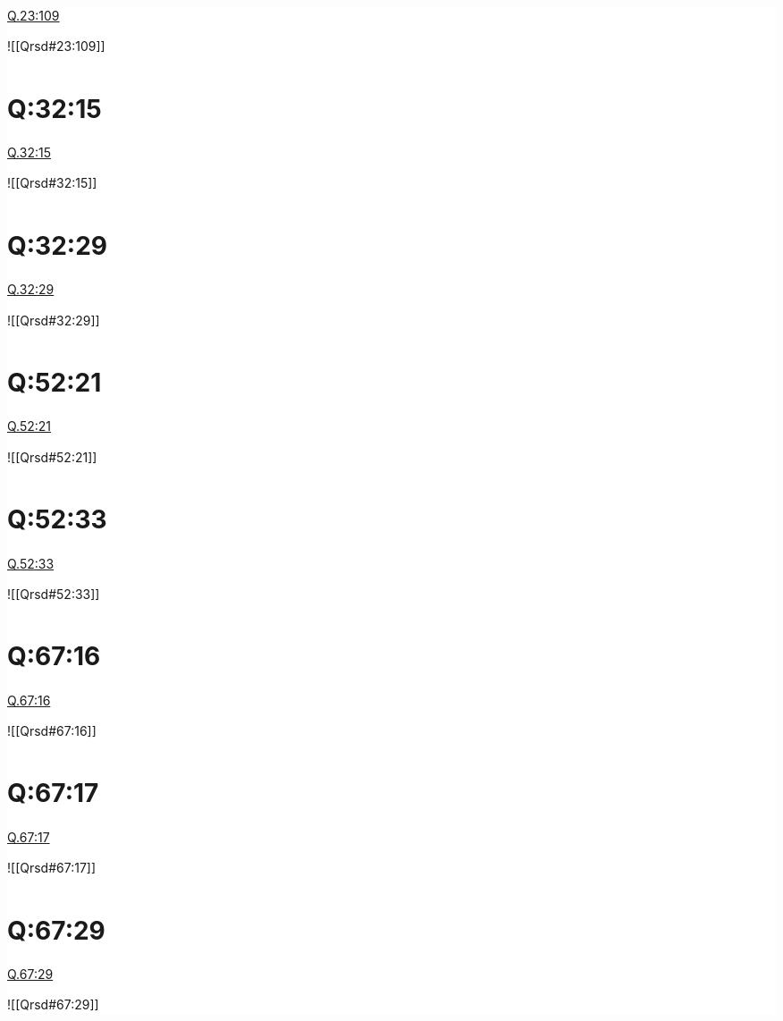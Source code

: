 [Q.23:109](https://quran.com/23:109/tafsirs/ar-tafsir-al-tabari)

![[Qrsd#23:109]]

# Q:32:15

[Q.32:15](https://quran.com/32:15/tafsirs/ar-tafsir-al-tabari)

![[Qrsd#32:15]]

# Q:32:29

[Q.32:29](https://quran.com/32:29/tafsirs/ar-tafsir-al-tabari)

![[Qrsd#32:29]]

# Q:52:21

[Q.52:21](https://quran.com/52:21/tafsirs/ar-tafsir-al-tabari)

![[Qrsd#52:21]]

# Q:52:33

[Q.52:33](https://quran.com/52:33/tafsirs/ar-tafsir-al-tabari)

![[Qrsd#52:33]]

# Q:67:16

[Q.67:16](https://quran.com/67:16/tafsirs/ar-tafsir-al-tabari)

![[Qrsd#67:16]]

# Q:67:17

[Q.67:17](https://quran.com/67:17/tafsirs/ar-tafsir-al-tabari)

![[Qrsd#67:17]]

# Q:67:29

[Q.67:29](https://quran.com/67:29/tafsirs/ar-tafsir-al-tabari)

![[Qrsd#67:29]]
